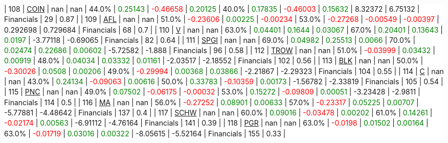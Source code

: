 | 108 | [COIN](https://finance.yahoo.com/quote/COIN/financials)   |                 nan |                     nan | 44.0%                  | <span style="color: green;"> 0.25143 </span> | <span style="color: red;"> -0.46658 </span>  | <span style="color: green;"> 0.20125 </span> | 40.0%                  | <span style="color: green;"> 0.17835 </span> | <span style="color: red;"> -0.46003 </span>  | <span style="color: green;"> 0.15632 </span> |            8.32372   |   6.75132   | Financials             |     29 |           0.87 |
| 109 | [AFL](https://finance.yahoo.com/quote/AFL/financials)     |                 nan |                     nan | 51.0%                  | <span style="color: red;"> -0.23606 </span>  | <span style="color: green;"> 0.00225 </span> | <span style="color: red;"> -0.00234 </span>  | 53.0%                  | <span style="color: red;"> -0.27268 </span>  | <span style="color: red;"> -0.00549 </span>  | <span style="color: red;"> -0.00397 </span>  |            0.292698  |   0.729684  | Financials             |     68 |           0.7  |
| 110 | [V](https://finance.yahoo.com/quote/V/financials)         |                 nan |                     nan | 63.0%                  | <span style="color: green;"> 0.04401 </span> | <span style="color: green;"> 0.1644 </span>  | <span style="color: green;"> 0.03067 </span> | 67.0%                  | <span style="color: green;"> 0.20401 </span> | <span style="color: green;"> 0.13643 </span> | <span style="color: green;"> 0.0197 </span>  |           -3.77118   |  -0.69065   | Financials             |     82 |           0.64 |
| 111 | [SPGI](https://finance.yahoo.com/quote/SPGI/financials)   |                 nan |                     nan | 69.0%                  | <span style="color: green;"> 0.04982 </span> | <span style="color: green;"> 0.25513 </span> | <span style="color: green;"> 0.0066 </span>  | 70.0%                  | <span style="color: green;"> 0.02474 </span> | <span style="color: green;"> 0.22686 </span> | <span style="color: green;"> 0.00602 </span> |           -5.72582   |  -1.888     | Financials             |     96 |           0.58 |
| 112 | [TROW](https://finance.yahoo.com/quote/TROW/financials)   |                 nan |                     nan | 51.0%                  | <span style="color: red;"> -0.03999 </span>  | <span style="color: green;"> 0.03432 </span> | <span style="color: green;"> 0.00919 </span> | 48.0%                  | <span style="color: green;"> 0.04034 </span> | <span style="color: green;"> 0.03332 </span> | <span style="color: green;"> 0.01161 </span> |           -2.03517   |  -2.18552   | Financials             |    102 |           0.56 |
| 113 | [BLK](https://finance.yahoo.com/quote/BLK/financials)     |                 nan |                     nan | 50.0%                  | <span style="color: red;"> -0.30026 </span>  | <span style="color: green;"> 0.0508 </span>  | <span style="color: green;"> 0.00206 </span> | 49.0%                  | <span style="color: red;"> -0.29994 </span>  | <span style="color: green;"> 0.00368 </span> | <span style="color: green;"> 0.03866 </span> |           -2.21867   |  -2.29323   | Financials             |    104 |           0.55 |
| 114 | [C](https://finance.yahoo.com/quote/C/financials)         |                 nan |                     nan | 43.0%                  | <span style="color: green;"> 0.24134 </span> | <span style="color: red;"> -0.09063 </span>  | <span style="color: green;"> 0.00616 </span> | 50.0%                  | <span style="color: green;"> 0.33783 </span> | <span style="color: red;"> -0.10359 </span>  | <span style="color: green;"> 0.00173 </span> |           -1.56782   |  -2.33819   | Financials             |    105 |           0.54 |
| 115 | [PNC](https://finance.yahoo.com/quote/PNC/financials)     |                 nan |                     nan | 49.0%                  | <span style="color: green;"> 0.07502 </span> | <span style="color: red;"> -0.06175 </span>  | <span style="color: red;"> -0.00032 </span>  | 53.0%                  | <span style="color: green;"> 0.15272 </span> | <span style="color: red;"> -0.09809 </span>  | <span style="color: green;"> 0.00051 </span> |           -3.23428   |  -2.9811    | Financials             |    114 |           0.5  |
| 116 | [MA](https://finance.yahoo.com/quote/MA/financials)       |                 nan |                     nan | 56.0%                  | <span style="color: red;"> -0.27252 </span>  | <span style="color: green;"> 0.08901 </span> | <span style="color: green;"> 0.00633 </span> | 57.0%                  | <span style="color: red;"> -0.23317 </span>  | <span style="color: green;"> 0.05225 </span> | <span style="color: green;"> 0.00707 </span> |           -5.77881   |  -4.48642   | Financials             |    137 |           0.4  |
| 117 | [SCHW](https://finance.yahoo.com/quote/SCHW/financials)   |                 nan |                     nan | 60.0%                  | <span style="color: green;"> 0.09016 </span> | <span style="color: red;"> -0.03478 </span>  | <span style="color: green;"> 0.00202 </span> | 61.0%                  | <span style="color: green;"> 0.14261 </span> | <span style="color: red;"> -0.02174 </span>  | <span style="color: green;"> 0.00563 </span> |           -6.91112   |  -4.76164   | Financials             |    141 |           0.39 |
| 118 | [PGR](https://finance.yahoo.com/quote/PGR/financials)     |                 nan |                     nan | 63.0%                  | <span style="color: red;"> -0.0198 </span>   | <span style="color: green;"> 0.01502 </span> | <span style="color: green;"> 0.00164 </span> | 63.0%                  | <span style="color: red;"> -0.01719 </span>  | <span style="color: green;"> 0.03016 </span> | <span style="color: green;"> 0.00322 </span> |           -8.05615   |  -5.52164   | Financials             |    155 |           0.33 |